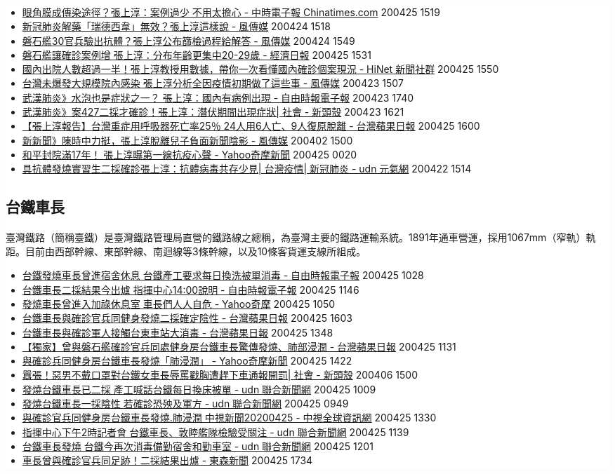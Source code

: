 - [眼角膜成傳染途徑？張上淳：案例過少 不用太擔心 - 中時電子報 Chinatimes.com](https://www.chinatimes.com/realtimenews/20200425002292-260405 "眼角膜成傳染途徑？張上淳：案例過少 不用太擔心 - 中時電子報 Chinatimes.com") 200425 1519
- [新冠肺炎解藥「瑞德西韋」無效？張上淳這樣說 - 風傳媒](https://www.storm.mg/article/2560178 "新冠肺炎解藥「瑞德西韋」無效？張上淳這樣說 - 風傳媒") 200424 1518
- [磐石艦30官兵驗出抗體？張上淳公布篩檢過程給解答 - 風傳媒](https://www.storm.mg/article/2560208 "磐石艦30官兵驗出抗體？張上淳公布篩檢過程給解答 - 風傳媒") 200424 1549
- [磐石艦讓確診案例增 張上淳：分布年齡更集中20-29歲 - 經濟日報](https://money.udn.com/money/story/5658/4518389 "磐石艦讓確診案例增 張上淳：分布年齡更集中20-29歲 - 經濟日報") 200425 1531
- [國內出院人數超過一半！張上淳教授用數據，帶你一次看懂國內確診個案現況 - HiNet 新聞社群](https://times.hinet.net/news/22876162 "國內出院人數超過一半！張上淳教授用數據，帶你一次看懂國內確診個案現況 - HiNet 新聞社群") 200425 1550
- [台灣未爆發大規模院內感染 張上淳分析全因疫情初期做了這些事 - 風傳媒](https://www.storm.mg/article/2555634 "台灣未爆發大規模院內感染 張上淳分析全因疫情初期做了這些事 - 風傳媒") 200423 1507
- [武漢肺炎》水泡也是症狀之一？ 張上淳：國內有病例出現 - 自由時報電子報](https://news.ltn.com.tw/news/life/breakingnews/3143591 "武漢肺炎》水泡也是症狀之一？ 張上淳：國內有病例出現 - 自由時報電子報") 200423 1740
- [武漢肺炎》案427二採才確診！張上淳：潛伏期間出現症狀| 社會 - 新頭殼](https://newtalk.tw/news/view/2020-04-23/396131 "武漢肺炎》案427二採才確診！張上淳：潛伏期間出現症狀| 社會 - 新頭殼") 200423 1621
- [【張上淳報告】台灣重症用呼吸器死亡率25％ 24人用6人亡、9人復原脫離 - 台灣蘋果日報](https://tw.appledaily.com/life/20200425/ZELMVK557PGDUPP5WFAH5JOQUQ/ "【張上淳報告】台灣重症用呼吸器死亡率25％ 24人用6人亡、9人復原脫離 - 台灣蘋果日報") 200425 1600
- [新新聞》陳時中力挺，張上淳脫離兒子負面新聞陰影 - 風傳媒](https://www.storm.mg/article/2467706 "新新聞》陳時中力挺，張上淳脫離兒子負面新聞陰影 - 風傳媒") 200402 1500
- [和平封院滿17年！ 張上淳曝第一線抗疫心聲 - Yahoo奇摩新聞](https://tw.news.yahoo.com/%E5%92%8C%E5%B9%B3%E5%B0%81%E9%99%A2%E4%BB%8A%E6%97%A5%E6%BB%BF17%E5%B9%B4-%E5%BC%B5%E4%B8%8A%E6%B7%B3-%E6%84%9F%E8%A7%B8%E5%BE%88%E5%A4%9A-105439205.html "和平封院滿17年！ 張上淳曝第一線抗疫心聲 - Yahoo奇摩新聞") 200425 0020
- [具抗體發燒實習生二採確診張上淳：抗體病毒共存少見| 台灣疫情| 新冠肺炎 - udn 元氣網](https://health.udn.com/health/story/120950/4510958 "具抗體發燒實習生二採確診張上淳：抗體病毒共存少見| 台灣疫情| 新冠肺炎 - udn 元氣網") 200422 1514

## 台鐵車長

臺灣鐵路（簡稱臺鐵）是臺灣鐵路管理局直營的鐵路線之總稱，為臺灣主要的鐵路運輸系統。1891年通車營運，採用1067mm（窄軌）軌距。目前由西部幹線、東部幹線、南迴線等3條幹線，以及10條客貨運支線所組成。
- [台鐵發燒車長曾進宿舍休息 台鐵產工要求每日換洗被單消毒 - 自由時報電子報](https://news.ltn.com.tw/news/life/breakingnews/3145234 "台鐵發燒車長曾進宿舍休息 台鐵產工要求每日換洗被單消毒 - 自由時報電子報") 200425 1028
- [台鐵車長二採結果今出爐 指揮中心14:00說明 - 自由時報電子報](https://news.ltn.com.tw/news/life/breakingnews/3145313 "台鐵車長二採結果今出爐 指揮中心14:00說明 - 自由時報電子報") 200425 1146
- [發燒車長曾進入加祿休息室 車長們人人自危 - Yahoo奇摩](https://tw.news.yahoo.com/%E7%99%BC%E7%87%92%E8%BB%8A%E9%95%B7%E6%9B%BE%E9%80%B2%E5%85%A5%E5%8A%A0%E7%A5%BF%E4%BC%91%E6%81%AF%E5%AE%A4-%E8%BB%8A%E9%95%B7%E5%80%91%E4%BA%BA%E4%BA%BA%E8%87%AA%E5%8D%B1-025000124.html "發燒車長曾進入加祿休息室 車長們人人自危 - Yahoo奇摩") 200425 1050
- [台鐵車長與確診官兵同健身發燒二採確定陰性 - 台灣蘋果日報](https://tw.appledaily.com/life/20200425/SAT2XOPLWRTWU7HZFUVJHGQ6UQ/ "台鐵車長與確診官兵同健身發燒二採確定陰性 - 台灣蘋果日報") 200425 1603
- [台鐵車長與確診軍人接觸台東車站大消毒 - 台灣蘋果日報](https://tw.appledaily.com/life/20200425/UFC3QWJB2W3QQXPTZLVXLGQY2M/ "台鐵車長與確診軍人接觸台東車站大消毒 - 台灣蘋果日報") 200425 1348
- [【獨家】曾與磐石艦確診官兵同處健身房台鐵車長驚傳發燒、肺部浸潤 - 台灣蘋果日報](https://tw.appledaily.com/life/20200424/LQZB7YSLW5CCTZ7Z3ZZ46MKONU/ "【獨家】曾與磐石艦確診官兵同處健身房台鐵車長驚傳發燒、肺部浸潤 - 台灣蘋果日報") 200425 1131
- [與確診兵同健身房台鐵車長發燒「肺浸潤」 - Yahoo奇摩新聞](https://tw.tv.yahoo.com/%E8%88%87%E7%A2%BA%E8%A8%BA%E5%85%B5%E5%90%8C%E5%81%A5%E8%BA%AB%E6%88%BF-%E5%8F%B0%E9%90%B5%E8%BB%8A%E9%95%B7%E7%99%BC%E7%87%92-%E8%82%BA%E6%B5%B8%E6%BD%A4-061610523.html "與確診兵同健身房台鐵車長發燒「肺浸潤」 - Yahoo奇摩新聞") 200425 1422
- [囂張！惡男不戴口罩對台鐵女車長辱罵戳胸遭趕下車通報開罰| 社會 - 新頭殼](https://newtalk.tw/news/view/2020-04-06/386847 "囂張！惡男不戴口罩對台鐵女車長辱罵戳胸遭趕下車通報開罰| 社會 - 新頭殼") 200406 1500
- [發燒台鐵車長已二採 產工喊話台鐵每日換床被單 - udn 聯合新聞網](https://udn.com/news/story/6656/4517849?from=udn-catelistnews_ch2 "發燒台鐵車長已二採 產工喊話台鐵每日換床被單 - udn 聯合新聞網") 200425 1009
- [發燒台鐵車長一採陰性 若確診恐殃及軍方 - udn 聯合新聞網](https://udn.com/news/story/6656/4517818?from=udn-catebreaknews_ch2 "發燒台鐵車長一採陰性 若確診恐殃及軍方 - udn 聯合新聞網") 200425 0949
- [與確診官兵同健身房台鐵車長發燒.肺浸潤 中視新聞20200425 - 中視全球資訊網](http://new.ctv.com.tw/Article/%E8%88%87%E7%A2%BA%E8%A8%BA%E5%AE%98%E5%85%B5%E5%90%8C%E5%81%A5%E8%BA%AB%E6%88%BF-%E5%8F%B0%E9%90%B5%E8%BB%8A%E9%95%B7%E7%99%BC%E7%87%92-%E8%82%BA%E6%B5%B8%E6%BD%A4-%E4%B8%AD%E8%A6%96%E6%96%B0%E8%81%9E-20200425 "與確診官兵同健身房台鐵車長發燒.肺浸潤 中視新聞20200425 - 中視全球資訊網") 200425 1330
- [指揮中心下午2時記者會 台鐵車長、敦睦艦隊檢驗受關注 - udn 聯合新聞網](https://udn.com/news/story/10930/4517979 "指揮中心下午2時記者會 台鐵車長、敦睦艦隊檢驗受關注 - udn 聯合新聞網") 200425 1139
- [台鐵車長發燒 台鐵今再次消毒備勤宿舍和勤車室 - udn 聯合新聞網](https://udn.com/news/story/7327/4518024?from=udn-ch1_breaknews-1-cate3-news "台鐵車長發燒 台鐵今再次消毒備勤宿舍和勤車室 - udn 聯合新聞網") 200425 1201
- [車長曾與確診官兵同足跡！二採結果出爐 - 東森新聞](https://news.ebc.net.tw/news/living/207655 "車長曾與確診官兵同足跡！二採結果出爐 - 東森新聞") 200425 1734